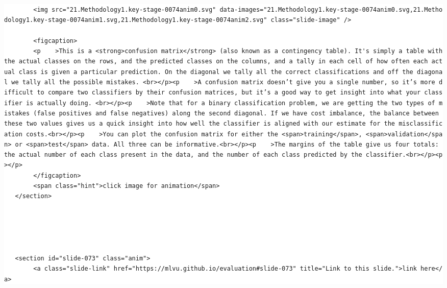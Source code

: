             <img src="21.Methodology1.key-stage-0074anim0.svg" data-images="21.Methodology1.key-stage-0074anim0.svg,21.Methodology1.key-stage-0074anim1.svg,21.Methodology1.key-stage-0074anim2.svg" class="slide-image" />

            <figcaption>
            <p    >This is a <strong>confusion matrix</strong> (also known as a contingency table). It's simply a table with the actual classes on the rows, and the predicted classes on the columns, and a tally in each cell of how often each actual class is given a particular prediction. On the diagonal we tally all the correct classifications and off the diagonal we tally all the possible mistakes. <br></p><p    >A confusion matrix doesn’t give you a single number, so it’s more difficult to compare two classifiers by their confusion matrices, but it’s a good way to get insight into what your classifier is actually doing. <br></p><p    >Note that for a binary classification problem, we are getting the two types of mistakes (false positives and false negatives) along the second diagonal. If we have cost imbalance, the balance between these two values gives us a quick insight into how well the classifier is aligned with our estimate for the misclassification costs.<br></p><p    >You can plot the confusion matrix for either the <span>training</span>, <span>validation</span> or <span>test</span> data. All three can be informative.<br></p><p    >The margins of the table give us four totals: the actual number of each class present in the data, and the number of each class predicted by the classifier.<br></p><p    ></p>
            </figcaption>
            <span class="hint">click image for animation</span>
       </section>





       <section id="slide-073" class="anim">
            <a class="slide-link" href="https://mlvu.github.io/evaluation#slide-073" title="Link to this slide.">link here</a>